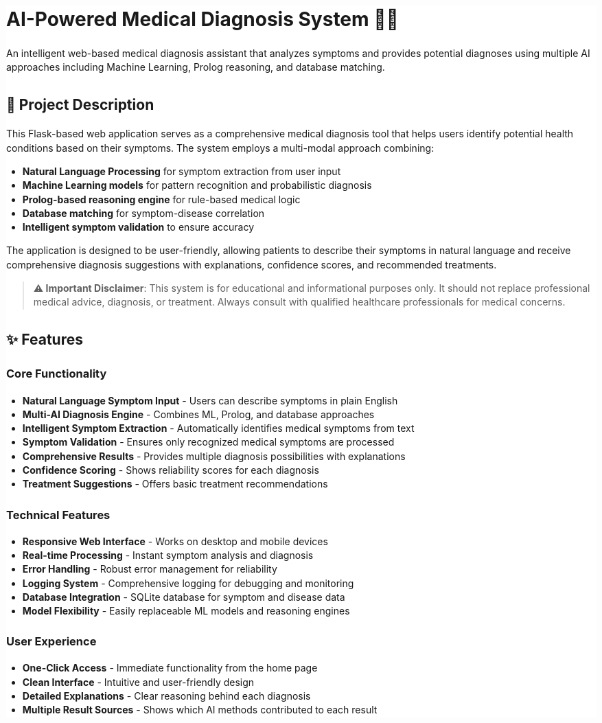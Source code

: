 # AI-Powered Medical Diagnosis System 🏥🤖

An intelligent web-based medical diagnosis assistant that analyzes symptoms and provides potential diagnoses using multiple AI approaches including Machine Learning, Prolog reasoning, and database matching.

## 🌟 Project Description

This Flask-based web application serves as a comprehensive medical diagnosis tool that helps users identify potential health conditions based on their symptoms. The system employs a multi-modal approach combining:

- **Natural Language Processing** for symptom extraction from user input
- **Machine Learning models** for pattern recognition and probabilistic diagnosis
- **Prolog-based reasoning engine** for rule-based medical logic
- **Database matching** for symptom-disease correlation
- **Intelligent symptom validation** to ensure accuracy

The application is designed to be user-friendly, allowing patients to describe their symptoms in natural language and receive comprehensive diagnosis suggestions with explanations, confidence scores, and recommended treatments.

> **⚠️ Important Disclaimer**: This system is for educational and informational purposes only. It should not replace professional medical advice, diagnosis, or treatment. Always consult with qualified healthcare professionals for medical concerns.

## ✨ Features

### Core Functionality
- **Natural Language Symptom Input** - Users can describe symptoms in plain English
- **Multi-AI Diagnosis Engine** - Combines ML, Prolog, and database approaches
- **Intelligent Symptom Extraction** - Automatically identifies medical symptoms from text
- **Symptom Validation** - Ensures only recognized medical symptoms are processed
- **Comprehensive Results** - Provides multiple diagnosis possibilities with explanations
- **Confidence Scoring** - Shows reliability scores for each diagnosis
- **Treatment Suggestions** - Offers basic treatment recommendations

### Technical Features
- **Responsive Web Interface** - Works on desktop and mobile devices
- **Real-time Processing** - Instant symptom analysis and diagnosis
- **Error Handling** - Robust error management for reliability
- **Logging System** - Comprehensive logging for debugging and monitoring
- **Database Integration** - SQLite database for symptom and disease data
- **Model Flexibility** - Easily replaceable ML models and reasoning engines

### User Experience
- **One-Click Access** - Immediate functionality from the home page
- **Clean Interface** - Intuitive and user-friendly design
- **Detailed Explanations** - Clear reasoning behind each diagnosis
- **Multiple Result Sources** - Shows which AI methods contributed to each result
